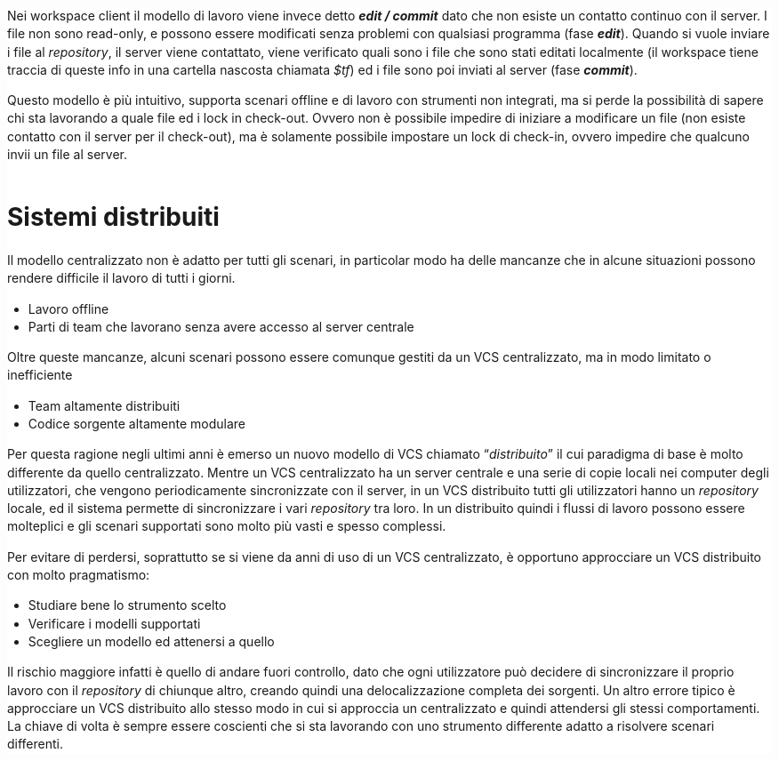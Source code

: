 Nei workspace client il modello di lavoro viene invece detto ***edit /
commit*** dato che non esiste un contatto continuo con il server. I file
non sono read-only, e possono essere modificati senza problemi con
qualsiasi programma (fase ***edit***). Quando si vuole inviare i file al
*repository*, il server viene contattato, viene verificato quali sono i
file che sono stati editati localmente (il workspace tiene traccia di
queste info in una cartella nascosta chiamata *\$tf*) ed i file sono poi
inviati al server (fase ***commit***).

Questo modello è più intuitivo, supporta scenari offline e di lavoro con
strumenti non integrati, ma si perde la possibilità di sapere chi sta
lavorando a quale file ed i lock in check-out. Ovvero non è possibile
impedire di iniziare a modificare un file (non esiste contatto con il
server per il check-out), ma è solamente possibile impostare un lock di
check-in, ovvero impedire che qualcuno invii un file al server.

Sistemi distribuiti
===================

Il modello centralizzato non è adatto per tutti gli scenari, in
particolar modo ha delle mancanze che in alcune situazioni possono
rendere difficile il lavoro di tutti i giorni.

- Lavoro offline
- Parti di team che lavorano senza avere accesso al server centrale

Oltre queste mancanze, alcuni scenari possono essere comunque gestiti da
un VCS centralizzato, ma in modo limitato o inefficiente
- Team altamente distribuiti
- Codice sorgente altamente modulare

Per questa ragione negli ultimi anni è emerso un nuovo modello di VCS
chiamato “*distribuito*” il cui paradigma di base è molto differente da
quello centralizzato. Mentre un VCS centralizzato ha un server centrale
e una serie di copie locali nei computer degli utilizzatori, che vengono
periodicamente sincronizzate con il server, in un VCS distribuito tutti
gli utilizzatori hanno un *repository* locale, ed il sistema permette di
sincronizzare i vari *repository* tra loro. In un distribuito quindi i
flussi di lavoro possono essere molteplici e gli scenari supportati sono
molto più vasti e spesso complessi.

Per evitare di perdersi, soprattutto se si viene da anni di uso di un
VCS centralizzato, è opportuno approcciare un VCS distribuito con molto
pragmatismo:

- Studiare bene lo strumento scelto
- Verificare i modelli supportati
- Scegliere un modello ed attenersi a quello

Il rischio maggiore infatti è quello di andare fuori controllo, dato che
ogni utilizzatore può decidere di sincronizzare il proprio lavoro con il
*repository* di chiunque altro, creando quindi una delocalizzazione
completa dei sorgenti. Un altro errore tipico è approcciare un VCS
distribuito allo stesso modo in cui si approccia un centralizzato e
quindi attendersi gli stessi comportamenti. La chiave di volta è sempre
essere coscienti che si sta lavorando con uno strumento differente
adatto a risolvere scenari differenti.

